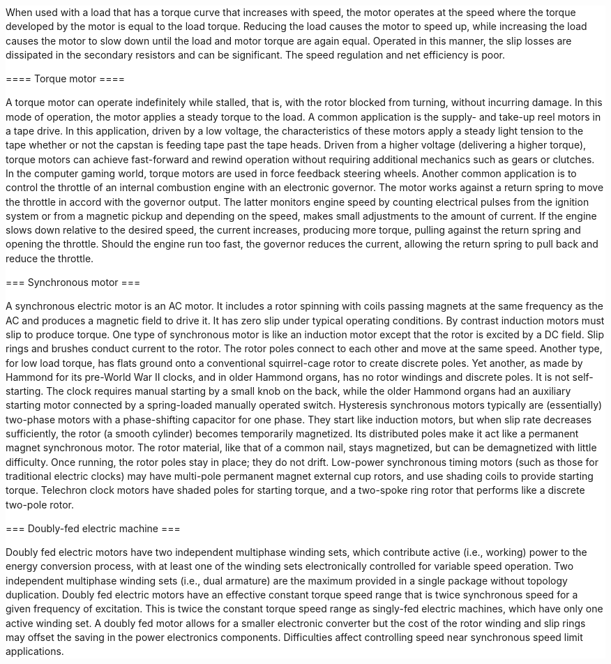 When used with a load that has a torque curve that increases with speed, the motor operates at the speed where the torque developed by the motor is equal to the load torque. Reducing the load causes the motor to speed up, while increasing the load causes the motor to slow down until the load and motor torque are again equal. Operated in this manner, the slip losses are dissipated in the secondary resistors and can be significant. The speed regulation and net efficiency is poor.


==== Torque motor ====

A torque motor can operate indefinitely while stalled, that is, with the rotor blocked from turning, without incurring damage. In this mode of operation, the motor applies a steady torque to the load.
A common application is the supply- and take-up reel motors in a tape drive. In this application, driven by a low voltage, the characteristics of these motors apply a steady light tension to the tape whether or not the capstan is feeding tape past the tape heads. Driven from a higher voltage (delivering a higher torque), torque motors can achieve fast-forward and rewind operation without requiring additional mechanics such as gears or clutches. In the computer gaming world, torque motors are used in force feedback steering wheels.
Another common application is to control the throttle of an internal combustion engine with an electronic governor. The motor works against a return spring to move the throttle in accord with the governor output. The latter monitors engine speed by counting electrical pulses from the ignition system or from a magnetic pickup and depending on the speed, makes small adjustments to the amount of current. If the engine slows down relative to the desired speed, the current increases, producing more torque, pulling against the return spring and opening the throttle. Should the engine run too fast, the governor reduces the current, allowing the return spring to pull back and reduce the throttle.


=== Synchronous motor ===

A synchronous electric motor is an AC motor. It includes a rotor spinning with coils passing magnets at the same frequency as the AC and produces a magnetic field to drive it. It has zero slip under typical operating conditions. By contrast induction motors must slip to produce torque. One type of synchronous motor is like an induction motor except that the rotor is excited by a DC field. Slip rings and brushes conduct current to the rotor. The rotor poles connect to each other and move at the same speed. Another type, for low load torque, has flats ground onto a conventional squirrel-cage rotor to create discrete poles. Yet another, as made by Hammond for its pre-World War II clocks, and in older Hammond organs, has no rotor windings and discrete poles. It is not self-starting. The clock requires manual starting by a small knob on the back, while the older Hammond organs had an auxiliary starting motor connected by a spring-loaded manually operated switch.
Hysteresis synchronous motors typically are (essentially) two-phase motors with a phase-shifting capacitor for one phase. They start like induction motors, but when slip rate decreases sufficiently, the rotor (a smooth cylinder) becomes temporarily magnetized. Its distributed poles make it act like a permanent magnet synchronous motor. The rotor material, like that of a common nail, stays magnetized, but can be demagnetized with little difficulty. Once running, the rotor poles stay in place; they do not drift.
Low-power synchronous timing motors (such as those for traditional electric clocks) may have multi-pole permanent magnet external cup rotors, and use shading coils to provide starting torque. Telechron clock motors have shaded poles for starting torque, and a two-spoke ring rotor that performs like a discrete two-pole rotor.


=== Doubly-fed electric machine ===

Doubly fed electric motors have two independent multiphase winding sets, which contribute active (i.e., working) power to the energy conversion process, with at least one of the winding sets electronically controlled for variable speed operation. Two independent multiphase winding sets (i.e., dual armature) are the maximum provided in a single package without topology duplication. Doubly fed electric motors have an effective constant torque speed range that is twice synchronous speed for a given frequency of excitation. This is twice the constant torque speed range as singly-fed electric machines, which have only one active winding set.
A doubly fed motor allows for a smaller electronic converter but the cost of the rotor winding and slip rings may offset the saving in the power electronics components. Difficulties affect controlling speed near synchronous speed limit applications.
